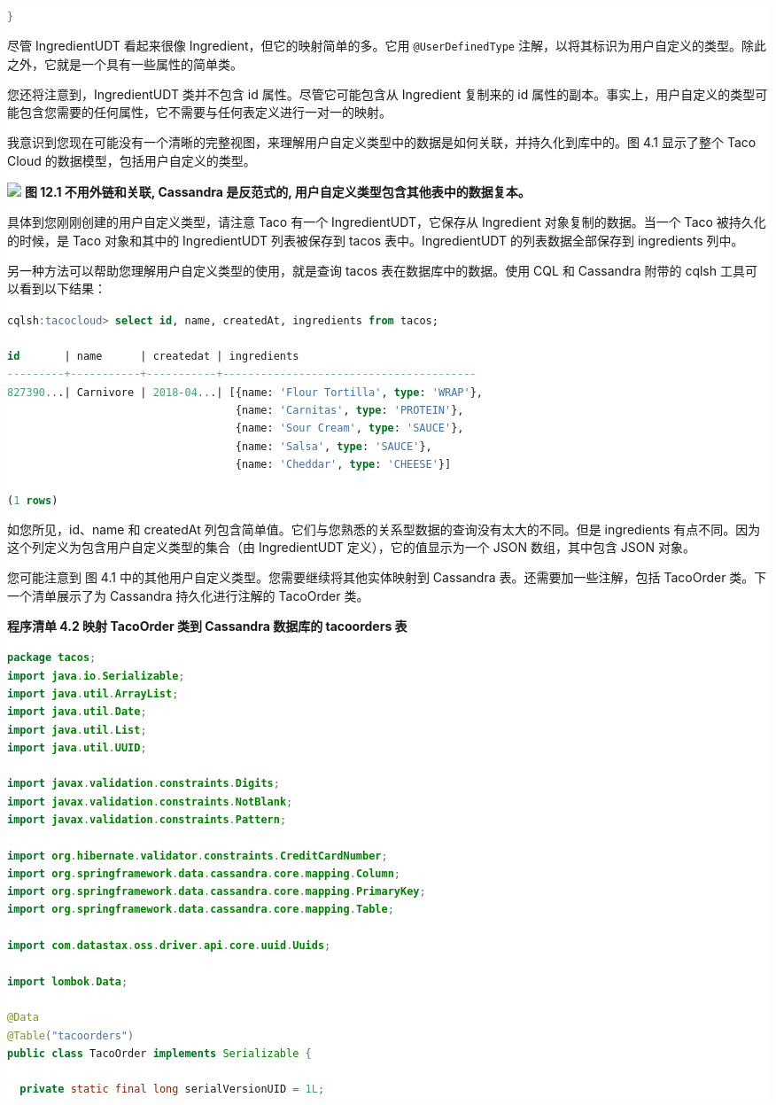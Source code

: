 ```java
}
```

尽管 IngredientUDT 看起来很像 Ingredient，但它的映射简单的多。它用 `@UserDefinedType` 注解，以将其标识为用户自定义的类型。除此之外，它就是一个具有一些属性的简单类。

您还将注意到，IngredientUDT 类并不包含 id 属性。尽管它可能包含从 Ingredient 复制来的 id 属性的副本。事实上，用户自定义的类型可能包含您需要的任何属性，它不需要与任何表定义进行一对一的映射。

我意识到您现在可能没有一个清晰的完整视图，来理解用户自定义类型中的数据是如何关联，并持久化到库中的。图 4.1 显示了整个 Taco Cloud 的数据模型，包括用户自定义的类型。

![](../../assets/4.1.png)
**图 12.1 不用外链和关联, Cassandra 是反范式的, 用户自定义类型包含其他表中的数据复本。**

具体到您刚刚创建的用户自定义类型，请注意 Taco 有一个 IngredientUDT，它保存从 Ingredient 对象复制的数据。当一个 Taco 被持久化的时候，是 Taco 对象和其中的 IngredientUDT 列表被保存到 tacos 表中。IngredientUDT 的列表数据全部保存到 ingredients 列中。

另一种方法可以帮助您理解用户自定义类型的使用，就是查询 tacos 表在数据库中的数据。使用 CQL 和 Cassandra 附带的 cqlsh 工具可以看到以下结果：

```sql
cqlsh:tacocloud> select id, name, createdAt, ingredients from tacos;

id       | name      | createdat | ingredients
---------+-----------+-----------+----------------------------------------
827390...| Carnivore | 2018-04...| [{name: 'Flour Tortilla', type: 'WRAP'},
                                    {name: 'Carnitas', type: 'PROTEIN'},
                                    {name: 'Sour Cream', type: 'SAUCE'},
                                    {name: 'Salsa', type: 'SAUCE'},
                                    {name: 'Cheddar', type: 'CHEESE'}]

(1 rows)
```

如您所见，id、name 和 createdAt 列包含简单值。它们与您熟悉的关系型数据的查询没有太大的不同。但是 ingredients 有点不同。因为这个列定义为包含用户自定义类型的集合（由 IngredientUDT 定义），它的值显示为一个 JSON 数组，其中包含 JSON 对象。

您可能注意到 图 4.1 中的其他用户自定义类型。您需要继续将其他实体映射到 Cassandra 表。还需要加一些注解，包括 TacoOrder 类。下一个清单展示了为 Cassandra 持久化进行注解的 TacoOrder 类。

**程序清单 4.2 映射 TacoOrder 类到 Cassandra 数据库的 tacoorders 表**

```java
package tacos;
import java.io.Serializable;
import java.util.ArrayList;
import java.util.Date;
import java.util.List;
import java.util.UUID;

import javax.validation.constraints.Digits;
import javax.validation.constraints.NotBlank;
import javax.validation.constraints.Pattern;

import org.hibernate.validator.constraints.CreditCardNumber;
import org.springframework.data.cassandra.core.mapping.Column;
import org.springframework.data.cassandra.core.mapping.PrimaryKey;
import org.springframework.data.cassandra.core.mapping.Table;

import com.datastax.oss.driver.api.core.uuid.Uuids;

import lombok.Data;

@Data
@Table("tacoorders")
public class TacoOrder implements Serializable {

  private static final long serialVersionUID = 1L;

```
